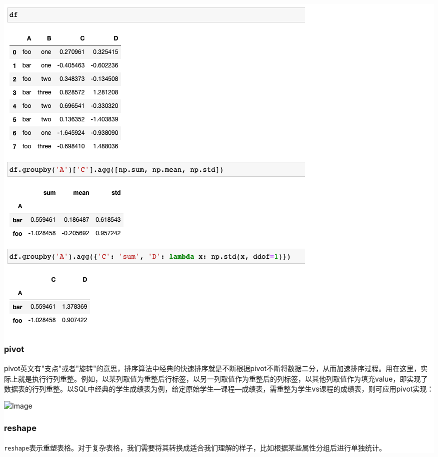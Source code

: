 ![image-20210306184119230](pandas.assets/image-20210306184119230.png)





### pivot

pivot英文有"支点"或者"旋转"的意思，排序算法中经典的快速排序就是不断根据pivot不断将数据二分，从而加速排序过程。用在这里，实际上就是执行行列重整。例如，以某列取值为重整后行标签，以另一列取值作为重整后的列标签，以其他列取值作为填充value，即实现了数据表的行列重整。以SQL中经典的学生成绩表为例，给定原始学生—课程—成绩表，需重整为学生vs课程的成绩表，则可应用pivot实现：



![Image](https://mmbiz.qpic.cn/mmbiz_png/p3q2hn6de2NJiav932Bh1ibpk9iaKvdDxhd00gCSibRtruESvKuyXISPSfsm43x09VZQnVyWFyTMGGpMIGibjbRCsJA/640?wx_fmt=png&wxfrom=5&wx_lazy=1&wx_co=1)





### reshape

`reshape`表示重塑表格。对于复杂表格，我们需要将其转换成适合我们理解的样子，比如根据某些属性分组后进行单独统计。
